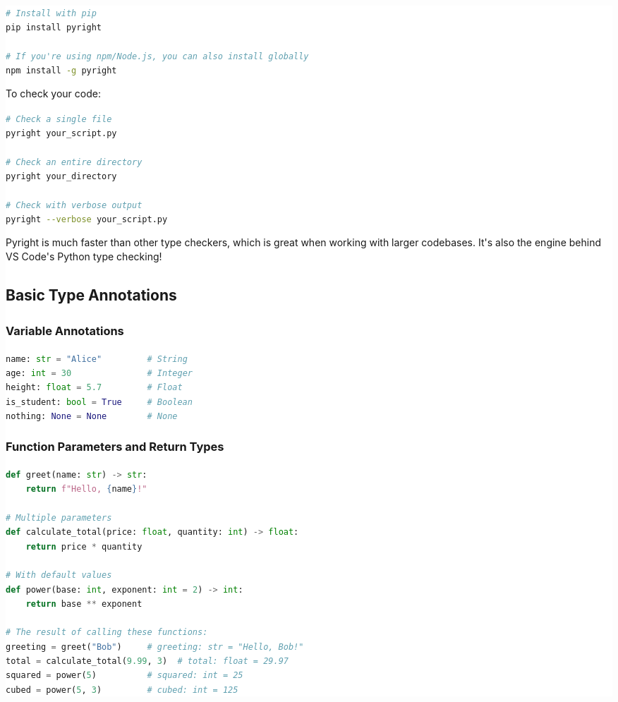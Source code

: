 ```bash
# Install with pip
pip install pyright

# If you're using npm/Node.js, you can also install globally
npm install -g pyright
```

To check your code:

```bash
# Check a single file
pyright your_script.py

# Check an entire directory
pyright your_directory

# Check with verbose output
pyright --verbose your_script.py
```

Pyright is much faster than other type checkers, which is great when working with larger codebases. It's also the engine behind VS Code's Python type checking!

## Basic Type Annotations

### Variable Annotations

```python
name: str = "Alice"         # String
age: int = 30               # Integer
height: float = 5.7         # Float
is_student: bool = True     # Boolean
nothing: None = None        # None
```

### Function Parameters and Return Types

```python
def greet(name: str) -> str:
    return f"Hello, {name}!"

# Multiple parameters
def calculate_total(price: float, quantity: int) -> float:
    return price * quantity

# With default values
def power(base: int, exponent: int = 2) -> int:
    return base ** exponent

# The result of calling these functions:
greeting = greet("Bob")     # greeting: str = "Hello, Bob!"
total = calculate_total(9.99, 3)  # total: float = 29.97
squared = power(5)          # squared: int = 25
cubed = power(5, 3)         # cubed: int = 125
```
